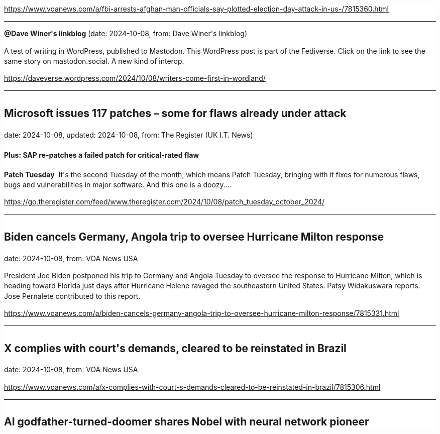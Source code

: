 <https://www.voanews.com/a/fbi-arrests-afghan-man-officials-say-plotted-election-day-attack-in-us-/7815360.html>

---

**@Dave Winer's linkblog** (date: 2024-10-08, from: Dave Winer's linkblog)

A test of writing in WordPress, published to Mastodon. This WordPress post is part of the Fediverse. Click on the link to see the same story on mastodon.social. A new kind of interop. 

<https://daveverse.wordpress.com/2024/10/08/writers-come-first-in-wordland/>

---

## Microsoft issues 117 patches – some for flaws already under attack

date: 2024-10-08, updated: 2024-10-08, from: The Register (UK I.T. News)

<h4>Plus: SAP re-patches a failed patch for critical-rated flaw</h4> <p><strong>Patch Tuesday</strong>  It's the second Tuesday of the month, which means Patch Tuesday, bringing with it fixes for numerous flaws, bugs and vulnerabilities in major software. And this one is a doozy.…</p> 

<https://go.theregister.com/feed/www.theregister.com/2024/10/08/patch_tuesday_october_2024/>

---

## Biden cancels Germany, Angola trip to oversee Hurricane Milton response

date: 2024-10-08, from: VOA News USA

President Joe Biden postponed his trip to Germany and Angola Tuesday to oversee the response to Hurricane Milton, which is heading toward Florida just days after Hurricane Helene ravaged the southeastern United States. Patsy Widakuswara reports. Jose Pernalete contributed to this report. 

<https://www.voanews.com/a/biden-cancels-germany-angola-trip-to-oversee-hurricane-milton-response/7815331.html>

---

## X complies with court's demands, cleared to be reinstated in Brazil

date: 2024-10-08, from: VOA News USA

 

<https://www.voanews.com/a/x-complies-with-court-s-demands-cleared-to-be-reinstated-in-brazil/7815306.html>

---

## AI godfather-turned-doomer shares Nobel with neural network pioneer
